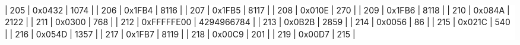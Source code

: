 |     205 | 0x0432      |        1074 |
|     206 | 0x1FB4      |        8116 |
|     207 | 0x1FB5      |        8117 |
|     208 | 0x010E      |         270 |
|     209 | 0x1FB6      |        8118 |
|     210 | 0x084A      |        2122 |
|     211 | 0x0300      |         768 |
|     212 | 0xFFFFFE00  |  4294966784 |
|     213 | 0x0B2B      |        2859 |
|     214 | 0x0056      |          86 |
|     215 | 0x021C      |         540 |
|     216 | 0x054D      |        1357 |
|     217 | 0x1FB7      |        8119 |
|     218 | 0x00C9      |         201 |
|     219 | 0x00D7      |         215 |
